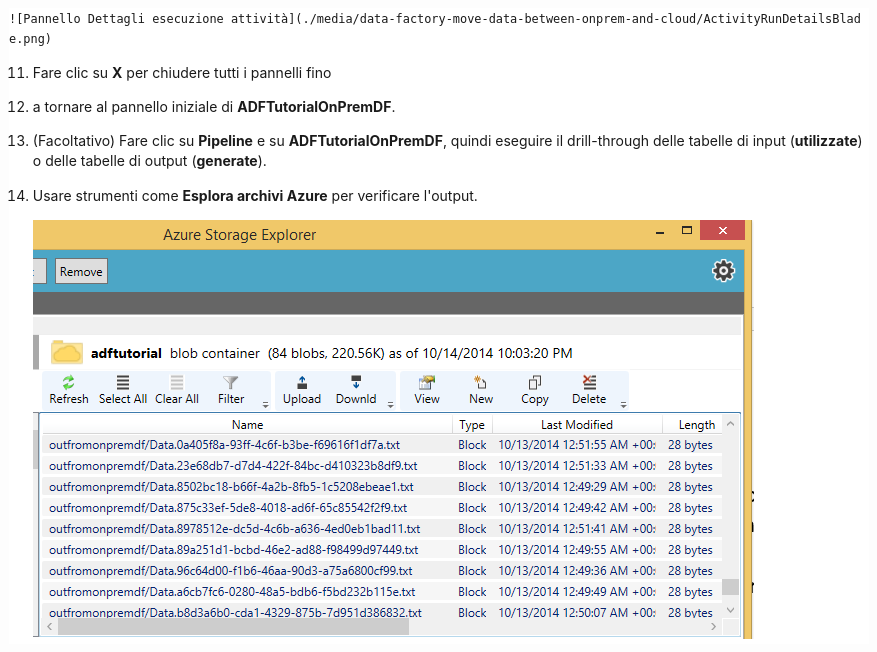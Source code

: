     ![Pannello Dettagli esecuzione attività](./media/data-factory-move-data-between-onprem-and-cloud/ActivityRunDetailsBlade.png)
11. Fare clic su **X** per chiudere tutti i pannelli fino 
12. a tornare al pannello iniziale di **ADFTutorialOnPremDF**.
13. (Facoltativo) Fare clic su **Pipeline** e su **ADFTutorialOnPremDF**, quindi eseguire il drill-through delle tabelle di input (**utilizzate**) o delle tabelle di output (**generate**).
14. Usare strumenti come **Esplora archivi Azure** per verificare l'output.
    
    ![Esplora archivi Azure](./media/data-factory-move-data-between-onprem-and-cloud/OnPremAzureStorageExplorer.png)
